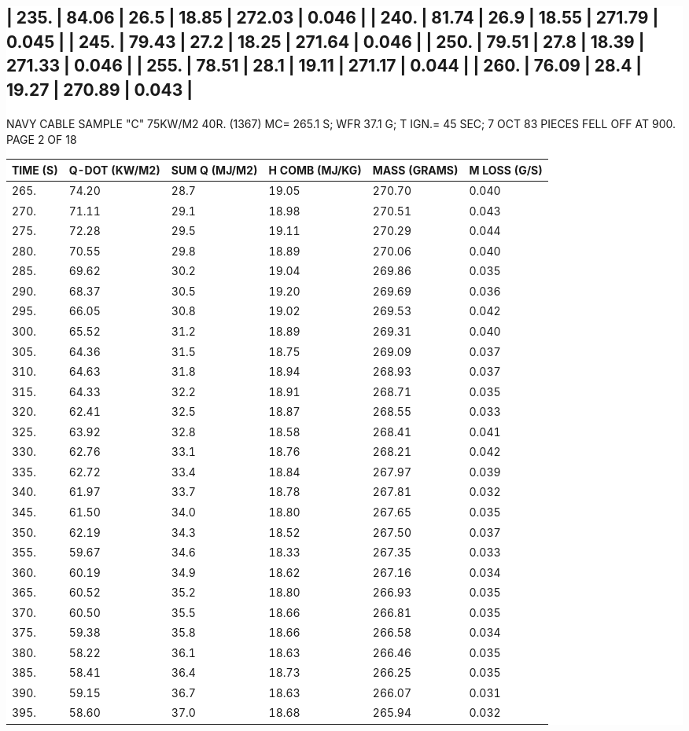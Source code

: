 | 235. | 84.06 | 26.5 | 18.85 | 272.03 | 0.046 |
| 240. | 81.74 | 26.9 | 18.55 | 271.79 | 0.045 |
| 245. | 79.43 | 27.2 | 18.25 | 271.64 | 0.046 |
| 250. | 79.51 | 27.8 | 18.39 | 271.33 | 0.046 |
| 255. | 78.51 | 28.1 | 19.11 | 271.17 | 0.044 |
| 260. | 76.09 | 28.4 | 19.27 | 270.89 | 0.043 |
---
NAVY CABLE SAMPLE "C" 75KW/M2 40R. (1367)
MC= 265.1 S; WFR 37.1 G; T IGN.= 45 SEC; 7 OCT 83 PIECES FELL OFF AT 900.
PAGE 2 OF 18

| TIME (S) | Q-DOT (KW/M2) | SUM Q (MJ/M2) | H COMB (MJ/KG) | MASS (GRAMS) | M LOSS (G/S) |
|----------|---------------|---------------|----------------|--------------|--------------|
| 265.     | 74.20         | 28.7          | 19.05          | 270.70       | 0.040        |
| 270.     | 71.11         | 29.1          | 18.98          | 270.51       | 0.043        |
| 275.     | 72.28         | 29.5          | 19.11          | 270.29       | 0.044        |
| 280.     | 70.55         | 29.8          | 18.89          | 270.06       | 0.040        |
| 285.     | 69.62         | 30.2          | 19.04          | 269.86       | 0.035        |
| 290.     | 68.37         | 30.5          | 19.20          | 269.69       | 0.036        |
| 295.     | 66.05         | 30.8          | 19.02          | 269.53       | 0.042        |
| 300.     | 65.52         | 31.2          | 18.89          | 269.31       | 0.040        |
| 305.     | 64.36         | 31.5          | 18.75          | 269.09       | 0.037        |
| 310.     | 64.63         | 31.8          | 18.94          | 268.93       | 0.037        |
| 315.     | 64.33         | 32.2          | 18.91          | 268.71       | 0.035        |
| 320.     | 62.41         | 32.5          | 18.87          | 268.55       | 0.033        |
| 325.     | 63.92         | 32.8          | 18.58          | 268.41       | 0.041        |
| 330.     | 62.76         | 33.1          | 18.76          | 268.21       | 0.042        |
| 335.     | 62.72         | 33.4          | 18.84          | 267.97       | 0.039        |
| 340.     | 61.97         | 33.7          | 18.78          | 267.81       | 0.032        |
| 345.     | 61.50         | 34.0          | 18.80          | 267.65       | 0.035        |
| 350.     | 62.19         | 34.3          | 18.52          | 267.50       | 0.037        |
| 355.     | 59.67         | 34.6          | 18.33          | 267.35       | 0.033        |
| 360.     | 60.19         | 34.9          | 18.62          | 267.16       | 0.034        |
| 365.     | 60.52         | 35.2          | 18.80          | 266.93       | 0.035        |
| 370.     | 60.50         | 35.5          | 18.66          | 266.81       | 0.035        |
| 375.     | 59.38         | 35.8          | 18.66          | 266.58       | 0.034        |
| 380.     | 58.22         | 36.1          | 18.63          | 266.46       | 0.035        |
| 385.     | 58.41         | 36.4          | 18.73          | 266.25       | 0.035        |
| 390.     | 59.15         | 36.7          | 18.63          | 266.07       | 0.031        |
| 395.     | 58.60         | 37.0          | 18.68          | 265.94       | 0.032        |